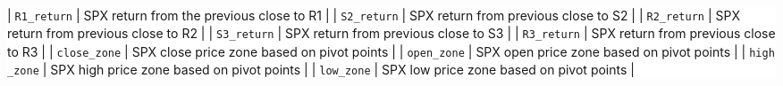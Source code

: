 | `R1_return`         | SPX return from the previous close to R1     |
| `S2_return`         | SPX return from previous close to S2         |
| `R2_return`         | SPX return from previous close to R2         |
| `S3_return`         | SPX return from previous close to S3         |
| `R3_return`         | SPX return from previous close to R3         |
| `close_zone`        | SPX close price zone based on pivot points   |
| `open_zone`         | SPX open price zone based on pivot points    |
| `high_zone`         | SPX high price zone based on pivot points    |
| `low_zone`          | SPX low price zone based on pivot points     |
